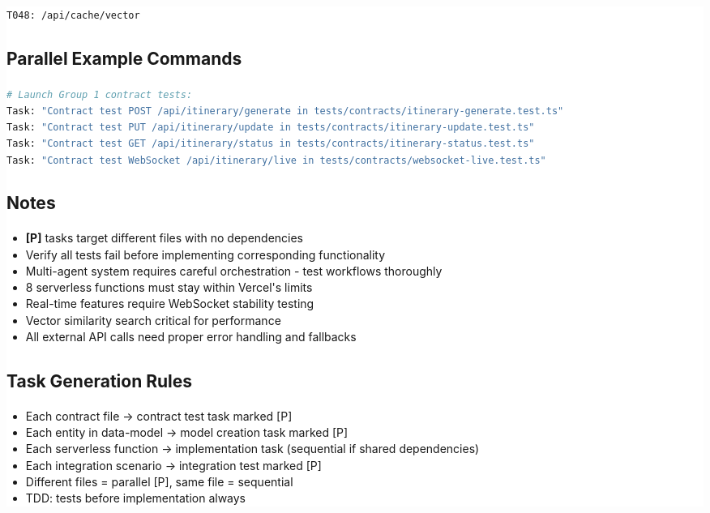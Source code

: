 ```
T048: /api/cache/vector
```

## Parallel Example Commands

```bash
# Launch Group 1 contract tests:
Task: "Contract test POST /api/itinerary/generate in tests/contracts/itinerary-generate.test.ts"
Task: "Contract test PUT /api/itinerary/update in tests/contracts/itinerary-update.test.ts"
Task: "Contract test GET /api/itinerary/status in tests/contracts/itinerary-status.test.ts"
Task: "Contract test WebSocket /api/itinerary/live in tests/contracts/websocket-live.test.ts"
```

## Notes

- **[P]** tasks target different files with no dependencies
- Verify all tests fail before implementing corresponding functionality
- Multi-agent system requires careful orchestration - test workflows thoroughly
- 8 serverless functions must stay within Vercel's limits
- Real-time features require WebSocket stability testing
- Vector similarity search critical for performance
- All external API calls need proper error handling and fallbacks

## Task Generation Rules

- Each contract file → contract test task marked [P]
- Each entity in data-model → model creation task marked [P]
- Each serverless function → implementation task (sequential if shared dependencies)
- Each integration scenario → integration test marked [P]
- Different files = parallel [P], same file = sequential
- TDD: tests before implementation always

